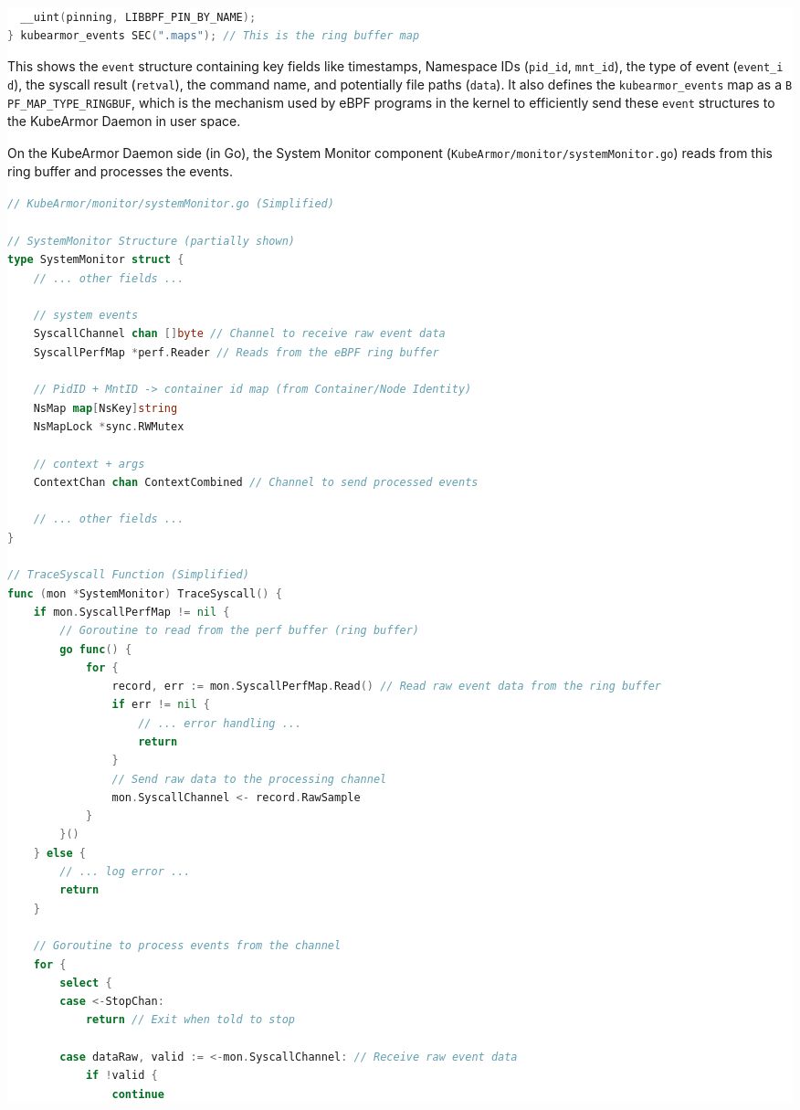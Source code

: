 ```c
  __uint(pinning, LIBBPF_PIN_BY_NAME);
} kubearmor_events SEC(".maps"); // This is the ring buffer map
```

This shows the `event` structure containing key fields like timestamps, Namespace IDs (`pid_id`, `mnt_id`), the type of event (`event_id`), the syscall result (`retval`), the command name, and potentially file paths (`data`). It also defines the `kubearmor_events` map as a `BPF_MAP_TYPE_RINGBUF`, which is the mechanism used by eBPF programs in the kernel to efficiently send these `event` structures to the KubeArmor Daemon in user space.

On the KubeArmor Daemon side (in Go), the System Monitor component (`KubeArmor/monitor/systemMonitor.go`) reads from this ring buffer and processes the events.

```go
// KubeArmor/monitor/systemMonitor.go (Simplified)

// SystemMonitor Structure (partially shown)
type SystemMonitor struct {
    // ... other fields ...

    // system events
    SyscallChannel chan []byte // Channel to receive raw event data
    SyscallPerfMap *perf.Reader // Reads from the eBPF ring buffer

    // PidID + MntID -> container id map (from Container/Node Identity)
    NsMap map[NsKey]string
    NsMapLock *sync.RWMutex

    // context + args
    ContextChan chan ContextCombined // Channel to send processed events

	// ... other fields ...
}

// TraceSyscall Function (Simplified)
func (mon *SystemMonitor) TraceSyscall() {
	if mon.SyscallPerfMap != nil {
		// Goroutine to read from the perf buffer (ring buffer)
		go func() {
			for {
				record, err := mon.SyscallPerfMap.Read() // Read raw event data from the ring buffer
				if err != nil {
                    // ... error handling ...
					return
				}
				// Send raw data to the processing channel
				mon.SyscallChannel <- record.RawSample
			}
		}()
	} else {
        // ... log error ...
		return
	}

    // Goroutine to process events from the channel
	for {
		select {
		case <-StopChan:
			return // Exit when told to stop

		case dataRaw, valid := <-mon.SyscallChannel: // Receive raw event data
			if !valid {
				continue
```